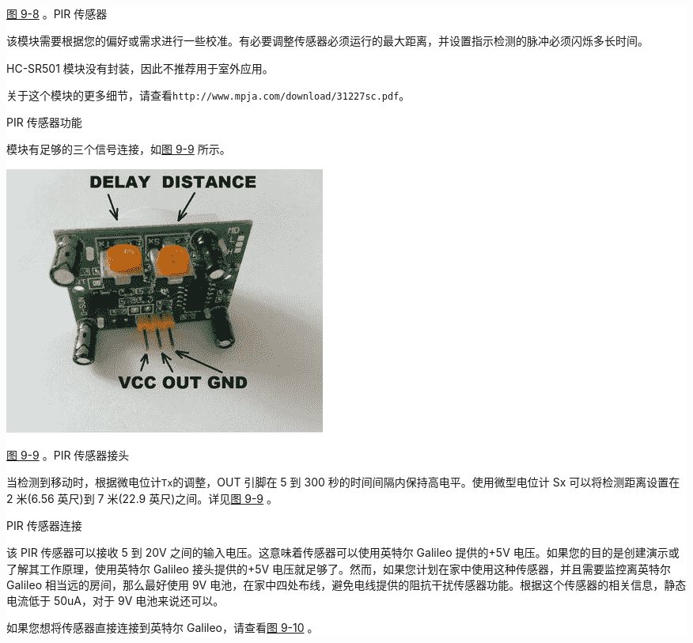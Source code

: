 [图 9-8](#_Fig8) 。PIR 传感器

该模块需要根据您的偏好或需求进行一些校准。有必要调整传感器必须运行的最大距离，并设置指示检测的脉冲必须闪烁多长时间。

HC-SR501 模块没有封装，因此不推荐用于室外应用。

关于这个模块的更多细节，请查看`http://www.mpja.com/download/31227sc.pdf`。

PIR 传感器功能

模块有足够的三个信号连接，如[图 9-9](#Fig9) 所示。

![9781430268390_Fig09-09.jpg](img/9781430268390_Fig09-09.jpg)

[图 9-9](#_Fig9) 。PIR 传感器接头

当检测到移动时，根据微电位计`Tx`的调整，OUT 引脚在 5 到 300 秒的时间间隔内保持高电平。使用微型电位计 Sx 可以将检测距离设置在 2 米(6.56 英尺)到 7 米(22.9 英尺)之间。详见[图 9-9](#Fig9) 。

PIR 传感器连接

该 PIR 传感器可以接收 5 到 20V 之间的输入电压。这意味着传感器可以使用英特尔 Galileo 提供的+5V 电压。如果您的目的是创建演示或了解其工作原理，使用英特尔 Galileo 接头提供的+5V 电压就足够了。然而，如果您计划在家中使用这种传感器，并且需要监控离英特尔 Galileo 相当远的房间，那么最好使用 9V 电池，在家中四处布线，避免电线提供的阻抗干扰传感器功能。根据这个传感器的相关信息，静态电流低于 50uA，对于 9V 电池来说还可以。

如果您想将传感器直接连接到英特尔 Galileo，请查看[图 9-10](#Fig10) 。
